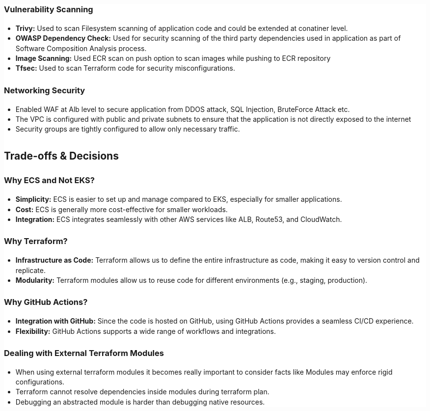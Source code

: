 ### Vulnerability Scanning
- **Trivy:** Used to scan Filesystem scanning of application code and could be extended at conatiner level.
- **OWASP Dependency Check:** Used for security scanning of the third party  dependencies used in application as part of Software Composition Analysis process.
- **Image Scanning:** Used ECR scan on push option to scan images while pushing to ECR repository
- **Tfsec:** Used to scan Terraform code for security misconfigurations.

### Networking Security
- Enabled WAF at Alb level to secure application from DDOS attack, SQL Injection, BruteForce Attack etc.
- The VPC is configured with public and private subnets to ensure that the application is not directly exposed to the internet
- Security groups are tightly configured to allow only necessary traffic.

## Trade-offs & Decisions

### Why ECS and Not EKS?
- **Simplicity:** ECS is easier to set up and manage compared to EKS, especially for smaller applications.
- **Cost:** ECS is generally more cost-effective for smaller workloads.
- **Integration:** ECS integrates seamlessly with other AWS services like ALB, Route53, and CloudWatch.

### Why Terraform?
- **Infrastructure as Code:** Terraform allows us to define the entire infrastructure as code, making it easy to version control and replicate.
- **Modularity:** Terraform modules allow us to reuse code for different environments (e.g., staging, production).

### Why GitHub Actions?
- **Integration with GitHub:** Since the code is hosted on GitHub, using GitHub Actions provides a seamless CI/CD experience.
- **Flexibility:** GitHub Actions supports a wide range of workflows and integrations.

### Dealing with External Terraform Modules
- When using external terraform modules it becomes really important to consider facts like Modules may enforce rigid configurations.
- Terraform cannot resolve dependencies inside modules during terraform plan.
- Debugging an abstracted module is harder than debugging native resources.
